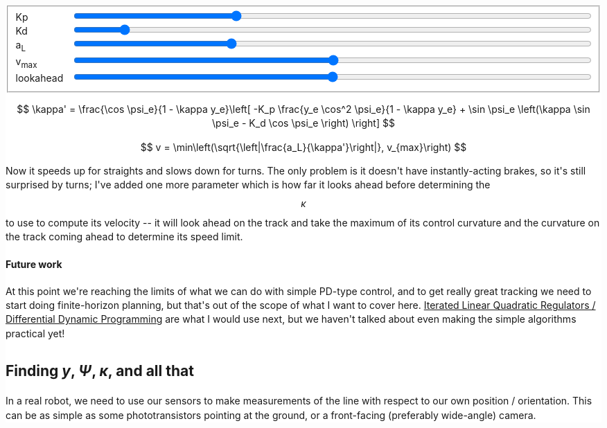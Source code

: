 <div class="container-fluid">
<canvas class="linefollower control-rr2097" width="400" height="200"></canvas>
</div>
<fieldset>
<div>
  <label for="Kp">Kp</label><input type="range" name="Kp" min="0.1" max="3" value="1" step="0.1" class="control-rr2097v" style="width: 90%; float: right; margin: auto;">
</div>
<div>
  <label for="Kd">Kd</label><input type="range" name="Kd" min="0.1" max="10" value="1" step="0.1" class="control-rr2097v" style="width: 90%; float: right; margin: auto;">
</div>
<div>
  <label for="aL">a<sub>L</sub></label><input type="range" name="aL" min="0.1" max="20" value="6" step="0.5" class="control-rr2097v" style="width: 90%; float: right; margin: auto;">
</div>
<div>
  <label for="vmax">v<sub>max</sub></label><input type="range" name="vmax" min="0.1" max="20" value="10" step="0.5" class="control-rr2097v" style="width: 90%; float: right; margin: auto;">
</div>
<div>
  <label for="lookahead">lookahead</label><input type="range" name="lookahead" min="0" max="20" value="10" step="1" class="control-rr2097v" style="width: 90%; float: right; margin: auto;">
</div>
</fieldset>

$$ \kappa' = \frac{\cos \psi_e}{1 - \kappa y_e}\left[ -K_p \frac{y_e \cos^2 \psi_e}{1 - \kappa y_e} + \sin \psi_e \left(\kappa \sin \psi_e - K_d \cos \psi_e \right) \right] $$

$$ v = \min\left(\sqrt{\left|\frac{a_L}{\kappa'}\right|}, v_{max}\right) $$

Now it speeds up for straights and slows down for turns. The only problem is it
doesn't have instantly-acting brakes, so it's still surprised by turns; I've
added one more parameter which is how far it looks ahead before determining the
$$ \kappa $$ to use to compute its velocity -- it will look ahead on the track
and take the maximum of its control curvature and the curvature on the track
coming ahead to determine its speed limit.

#### Future work

At this point we're reaching the limits of what we can do with simple PD-type
control, and to get really great tracking we need to start doing finite-horizon
planning, but that's out of the scope of what I want to cover here. <a
href="https://studywolf.wordpress.com/2016/02/03/the-iterative-linear-quadratic-regulator-method/">Iterated
Linear Quadratic Regulators / Differential Dynamic Programming</a> are what I
would use next, but we haven't talked about even making the simple algorithms
practical yet!

## Finding *y*, *&Psi;*, *&kappa;*, and all that

In a real robot, we need to use our sensors to make measurements of the line
with respect to our own position / orientation. This can be as simple as some
phototransistors pointing at the ground, or a front-facing (preferably
wide-angle) camera.


[^1]: Alain Micaelli, Claude Samson. Trajectory tracking for unicycle-type and two-steering-wheels mobile robots. [Research Report] RR-2097, INRIA. 1993.